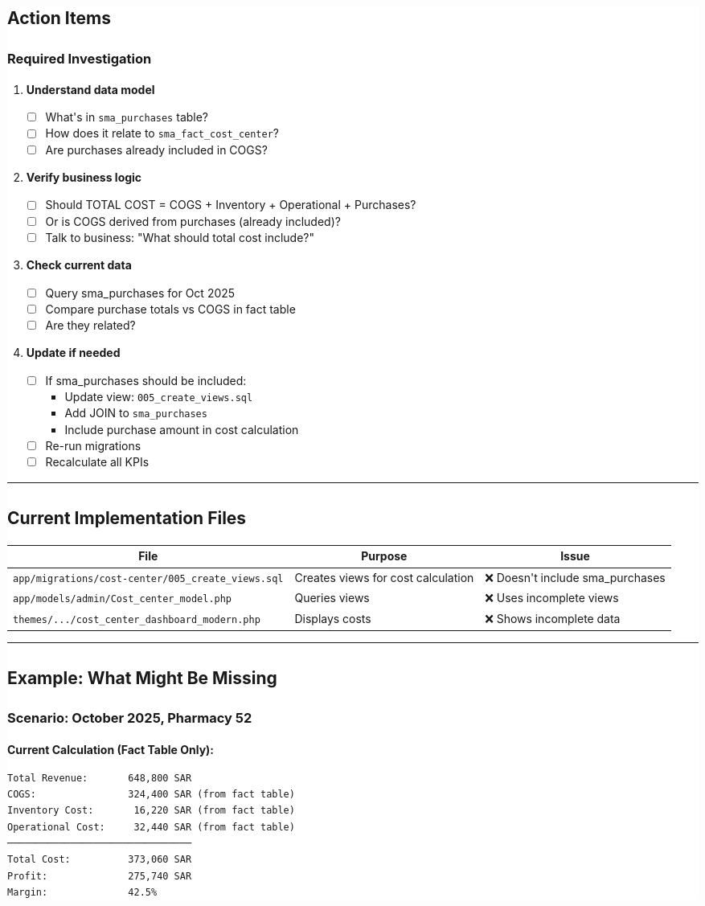 
## Action Items

### Required Investigation

1. **Understand data model**

   - [ ] What's in `sma_purchases` table?
   - [ ] How does it relate to `sma_fact_cost_center`?
   - [ ] Are purchases already included in COGS?

2. **Verify business logic**

   - [ ] Should TOTAL COST = COGS + Inventory + Operational + Purchases?
   - [ ] Or is COGS derived from purchases (already included)?
   - [ ] Talk to business: "What should total cost include?"

3. **Check current data**

   - [ ] Query sma_purchases for Oct 2025
   - [ ] Compare purchase totals vs COGS in fact table
   - [ ] Are they related?

4. **Update if needed**
   - [ ] If sma_purchases should be included:
     - Update view: `005_create_views.sql`
     - Add JOIN to `sma_purchases`
     - Include purchase amount in cost calculation
   - [ ] Re-run migrations
   - [ ] Recalculate all KPIs

---

## Current Implementation Files

| File                                              | Purpose                            | Issue                            |
| ------------------------------------------------- | ---------------------------------- | -------------------------------- |
| `app/migrations/cost-center/005_create_views.sql` | Creates views for cost calculation | ❌ Doesn't include sma_purchases |
| `app/models/admin/Cost_center_model.php`          | Queries views                      | ❌ Uses incomplete views         |
| `themes/.../cost_center_dashboard_modern.php`     | Displays costs                     | ❌ Shows incomplete data         |

---

## Example: What Might Be Missing

### Scenario: October 2025, Pharmacy 52

**Current Calculation (Fact Table Only):**

```
Total Revenue:       648,800 SAR
COGS:                324,400 SAR (from fact table)
Inventory Cost:       16,220 SAR (from fact table)
Operational Cost:     32,440 SAR (from fact table)
────────────────────────────────
Total Cost:          373,060 SAR
Profit:              275,740 SAR
Margin:              42.5%
```
